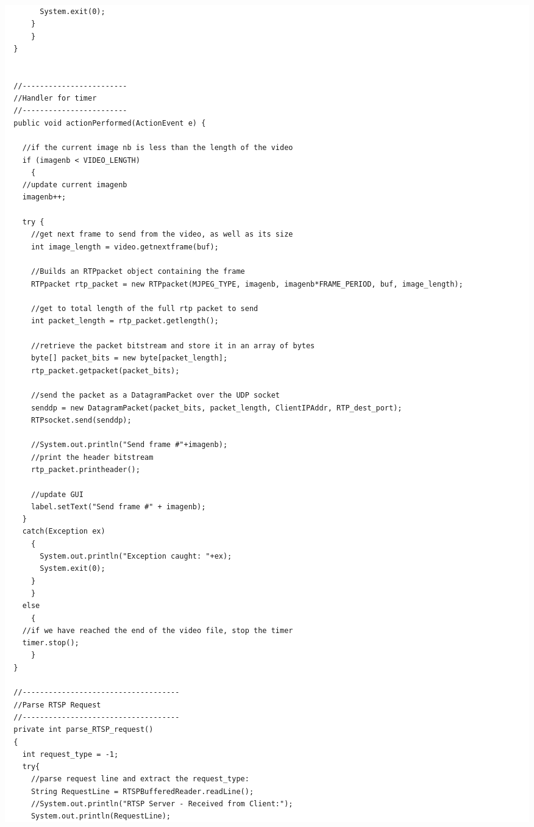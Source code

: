             System.exit(0);
          }
          }
      }


      //------------------------
      //Handler for timer
      //------------------------
      public void actionPerformed(ActionEvent e) {

        //if the current image nb is less than the length of the video
        if (imagenb < VIDEO_LENGTH)
          {
        //update current imagenb
        imagenb++;

        try {
          //get next frame to send from the video, as well as its size
          int image_length = video.getnextframe(buf);

          //Builds an RTPpacket object containing the frame
          RTPpacket rtp_packet = new RTPpacket(MJPEG_TYPE, imagenb, imagenb*FRAME_PERIOD, buf, image_length);

          //get to total length of the full rtp packet to send
          int packet_length = rtp_packet.getlength();

          //retrieve the packet bitstream and store it in an array of bytes
          byte[] packet_bits = new byte[packet_length];
          rtp_packet.getpacket(packet_bits);

          //send the packet as a DatagramPacket over the UDP socket
          senddp = new DatagramPacket(packet_bits, packet_length, ClientIPAddr, RTP_dest_port);
          RTPsocket.send(senddp);

          //System.out.println("Send frame #"+imagenb);
          //print the header bitstream
          rtp_packet.printheader();

          //update GUI
          label.setText("Send frame #" + imagenb);
        }
        catch(Exception ex)
          {
            System.out.println("Exception caught: "+ex);
            System.exit(0);
          }
          }
        else
          {
        //if we have reached the end of the video file, stop the timer
        timer.stop();
          }
      }

      //------------------------------------
      //Parse RTSP Request
      //------------------------------------
      private int parse_RTSP_request()
      {
        int request_type = -1;
        try{
          //parse request line and extract the request_type:
          String RequestLine = RTSPBufferedReader.readLine();
          //System.out.println("RTSP Server - Received from Client:");
          System.out.println(RequestLine);
